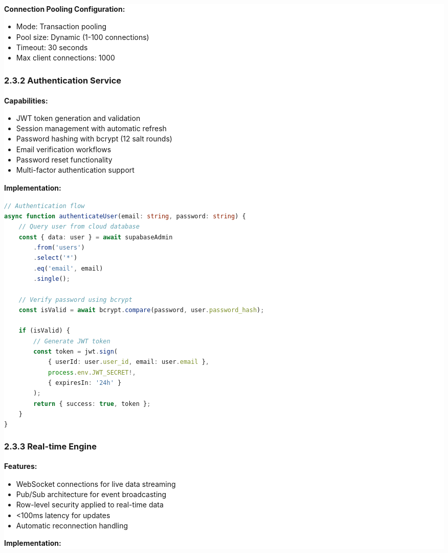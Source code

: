 **Connection Pooling Configuration:**
- Mode: Transaction pooling
- Pool size: Dynamic (1-100 connections)
- Timeout: 30 seconds
- Max client connections: 1000

### 2.3.2 Authentication Service

**Capabilities:**
- JWT token generation and validation
- Session management with automatic refresh
- Password hashing with bcrypt (12 salt rounds)
- Email verification workflows
- Password reset functionality
- Multi-factor authentication support

**Implementation:**

```typescript
// Authentication flow
async function authenticateUser(email: string, password: string) {
    // Query user from cloud database
    const { data: user } = await supabaseAdmin
        .from('users')
        .select('*')
        .eq('email', email)
        .single();
    
    // Verify password using bcrypt
    const isValid = await bcrypt.compare(password, user.password_hash);
    
    if (isValid) {
        // Generate JWT token
        const token = jwt.sign(
            { userId: user.user_id, email: user.email },
            process.env.JWT_SECRET!,
            { expiresIn: '24h' }
        );
        return { success: true, token };
    }
}
```

### 2.3.3 Real-time Engine

**Features:**
- WebSocket connections for live data streaming
- Pub/Sub architecture for event broadcasting
- Row-level security applied to real-time data
- <100ms latency for updates
- Automatic reconnection handling

**Implementation:**
